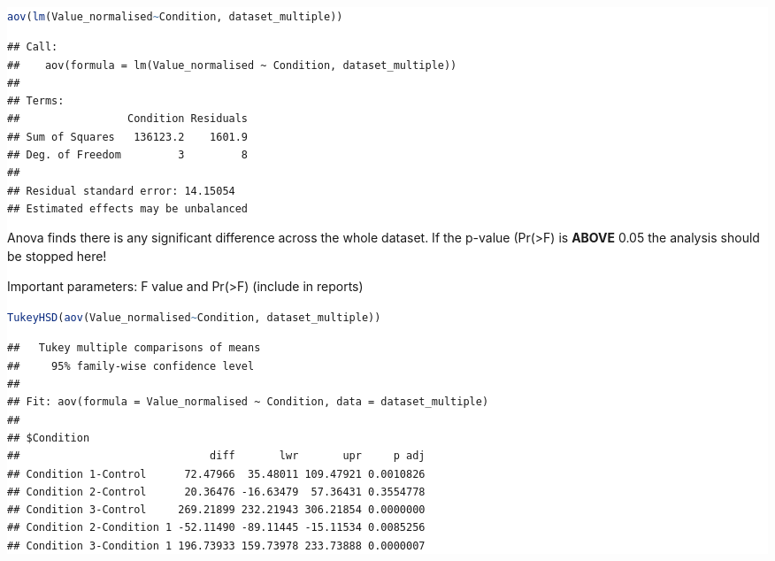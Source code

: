 ``` r
aov(lm(Value_normalised~Condition, dataset_multiple))
```

    ## Call:
    ##    aov(formula = lm(Value_normalised ~ Condition, dataset_multiple))
    ## 
    ## Terms:
    ##                 Condition Residuals
    ## Sum of Squares   136123.2    1601.9
    ## Deg. of Freedom         3         8
    ## 
    ## Residual standard error: 14.15054
    ## Estimated effects may be unbalanced

Anova finds there is any significant difference across the whole
dataset. If the p-value (Pr(\>F) is **ABOVE** 0.05 the analysis should
be stopped here!

Important parameters: F value and Pr(\>F) (include in reports)

``` r
TukeyHSD(aov(Value_normalised~Condition, dataset_multiple))
```

    ##   Tukey multiple comparisons of means
    ##     95% family-wise confidence level
    ## 
    ## Fit: aov(formula = Value_normalised ~ Condition, data = dataset_multiple)
    ## 
    ## $Condition
    ##                              diff       lwr       upr     p adj
    ## Condition 1-Control      72.47966  35.48011 109.47921 0.0010826
    ## Condition 2-Control      20.36476 -16.63479  57.36431 0.3554778
    ## Condition 3-Control     269.21899 232.21943 306.21854 0.0000000
    ## Condition 2-Condition 1 -52.11490 -89.11445 -15.11534 0.0085256
    ## Condition 3-Condition 1 196.73933 159.73978 233.73888 0.0000007